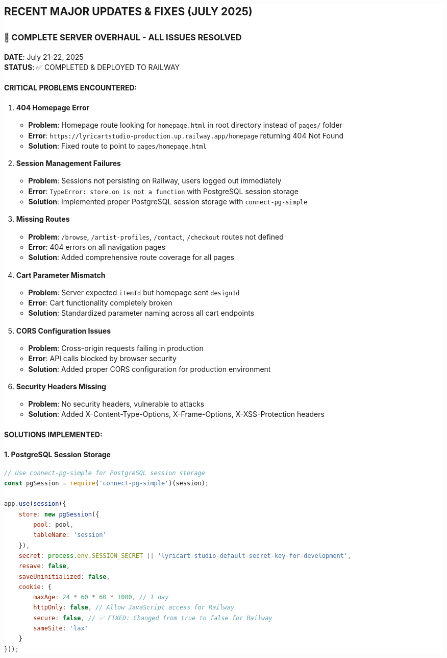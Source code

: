 
## **RECENT MAJOR UPDATES & FIXES (JULY 2025)**

### **🚀 COMPLETE SERVER OVERHAUL - ALL ISSUES RESOLVED**

**DATE**: July 21-22, 2025  
**STATUS**: ✅ COMPLETED & DEPLOYED TO RAILWAY

#### **CRITICAL PROBLEMS ENCOUNTERED:**

1. **404 Homepage Error**
   - **Problem**: Homepage route looking for `homepage.html` in root directory instead of `pages/` folder
   - **Error**: `https://lyricartstudio-production.up.railway.app/homepage` returning 404 Not Found
   - **Solution**: Fixed route to point to `pages/homepage.html`

2. **Session Management Failures**
   - **Problem**: Sessions not persisting on Railway, users logged out immediately
   - **Error**: `TypeError: store.on is not a function` with PostgreSQL session storage
   - **Solution**: Implemented proper PostgreSQL session storage with `connect-pg-simple`

3. **Missing Routes**
   - **Problem**: `/browse`, `/artist-profiles`, `/contact`, `/checkout` routes not defined
   - **Error**: 404 errors on all navigation pages
   - **Solution**: Added comprehensive route coverage for all pages

4. **Cart Parameter Mismatch**
   - **Problem**: Server expected `itemId` but homepage sent `designId`
   - **Error**: Cart functionality completely broken
   - **Solution**: Standardized parameter naming across all cart endpoints

5. **CORS Configuration Issues**
   - **Problem**: Cross-origin requests failing in production
   - **Error**: API calls blocked by browser security
   - **Solution**: Added proper CORS configuration for production environment

6. **Security Headers Missing**
   - **Problem**: No security headers, vulnerable to attacks
   - **Solution**: Added X-Content-Type-Options, X-Frame-Options, X-XSS-Protection headers

#### **SOLUTIONS IMPLEMENTED:**

**1. PostgreSQL Session Storage**
```javascript
// Use connect-pg-simple for PostgreSQL session storage
const pgSession = require('connect-pg-simple')(session);

app.use(session({
    store: new pgSession({
        pool: pool,
        tableName: 'session'
    }),
    secret: process.env.SESSION_SECRET || 'lyricart-studio-default-secret-key-for-development',
    resave: false,
    saveUninitialized: false,
    cookie: {
        maxAge: 24 * 60 * 60 * 1000, // 1 day
        httpOnly: false, // Allow JavaScript access for Railway
        secure: false, // ✅ FIXED: Changed from true to false for Railway
        sameSite: 'lax'
    }
}));
```
